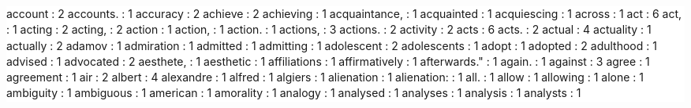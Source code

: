 account : 2
accounts. : 1
accuracy : 2
achieve : 2
achieving : 1
acquaintance, : 1
acquainted : 1
acquiescing : 1
across : 1
act : 6
act, : 1
acting : 2
acting, : 2
action : 1
action, : 1
action. : 1
actions, : 3
actions. : 2
activity : 2
acts : 6
acts. : 2
actual : 4
actuality : 1
actually : 2
adamov : 1
admiration : 1
admitted : 1
admitting : 1
adolescent : 2
adolescents : 1
adopt : 1
adopted : 2
adulthood : 1
advised : 1
advocated : 2
aesthete, : 1
aesthetic : 1
affiliations : 1
affirmatively : 1
afterwards." : 1
again. : 1
against : 3
agree : 1
agreement : 1
air : 2
albert : 4
alexandre : 1
alfred : 1
algiers : 1
alienation : 1
alienation: : 1
all. : 1
allow : 1
allowing : 1
alone : 1
ambiguity : 1
ambiguous : 1
american : 1
amorality : 1
analogy : 1
analysed : 1
analyses : 1
analysis : 1
analysts : 1